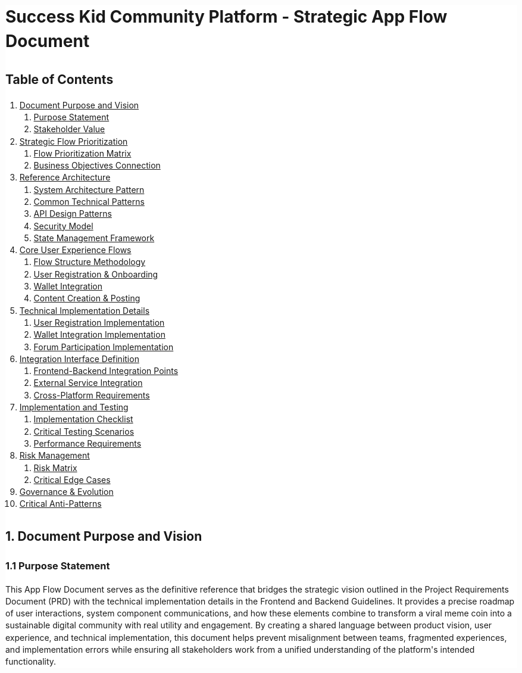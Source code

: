 # Success Kid Community Platform - Strategic App Flow Document

## Table of Contents

1. [Document Purpose and Vision](#1-document-purpose-and-vision)
   1. [Purpose Statement](#11-purpose-statement)
   2. [Stakeholder Value](#12-stakeholder-value)
2. [Strategic Flow Prioritization](#2-strategic-flow-prioritization)
   1. [Flow Prioritization Matrix](#21-flow-prioritization-matrix)
   2. [Business Objectives Connection](#22-business-objectives-connection)
3. [Reference Architecture](#3-reference-architecture)
   1. [System Architecture Pattern](#31-system-architecture-pattern)
   2. [Common Technical Patterns](#32-common-technical-patterns)
   3. [API Design Patterns](#33-api-design-patterns)
   4. [Security Model](#34-security-model)
   5. [State Management Framework](#35-state-management-framework)
4. [Core User Experience Flows](#4-core-user-experience-flows)
   1. [Flow Structure Methodology](#41-flow-structure-methodology)
   2. [User Registration & Onboarding](#42-user-registration--onboarding)
   3. [Wallet Integration](#43-wallet-integration)
   4. [Content Creation & Posting](#44-content-creation--posting)
5. [Technical Implementation Details](#5-technical-implementation-details)
   1. [User Registration Implementation](#51-user-registration-implementation)
   2. [Wallet Integration Implementation](#52-wallet-integration-implementation)
   3. [Forum Participation Implementation](#53-forum-participation-implementation)
6. [Integration Interface Definition](#6-integration-interface-definition)
   1. [Frontend-Backend Integration Points](#61-frontend-backend-integration-points)
   2. [External Service Integration](#62-external-service-integration)
   3. [Cross-Platform Requirements](#63-cross-platform-requirements)
7. [Implementation and Testing](#7-implementation-and-testing)
   1. [Implementation Checklist](#71-implementation-checklist)
   2. [Critical Testing Scenarios](#72-critical-testing-scenarios)
   3. [Performance Requirements](#73-performance-requirements)
8. [Risk Management](#8-risk-management)
   1. [Risk Matrix](#81-risk-matrix)
   2. [Critical Edge Cases](#82-critical-edge-cases)
9. [Governance & Evolution](#9-governance--evolution)
10. [Critical Anti-Patterns](#10-critical-anti-patterns)

## 1. Document Purpose and Vision

### 1.1 Purpose Statement

This App Flow Document serves as the definitive reference that bridges the strategic vision outlined in the Project Requirements Document (PRD) with the technical implementation details in the Frontend and Backend Guidelines. It provides a precise roadmap of user interactions, system component communications, and how these elements combine to transform a viral meme coin into a sustainable digital community with real utility and engagement. By creating a shared language between product vision, user experience, and technical implementation, this document helps prevent misalignment between teams, fragmented experiences, and implementation errors while ensuring all stakeholders work from a unified understanding of the platform's intended functionality.

